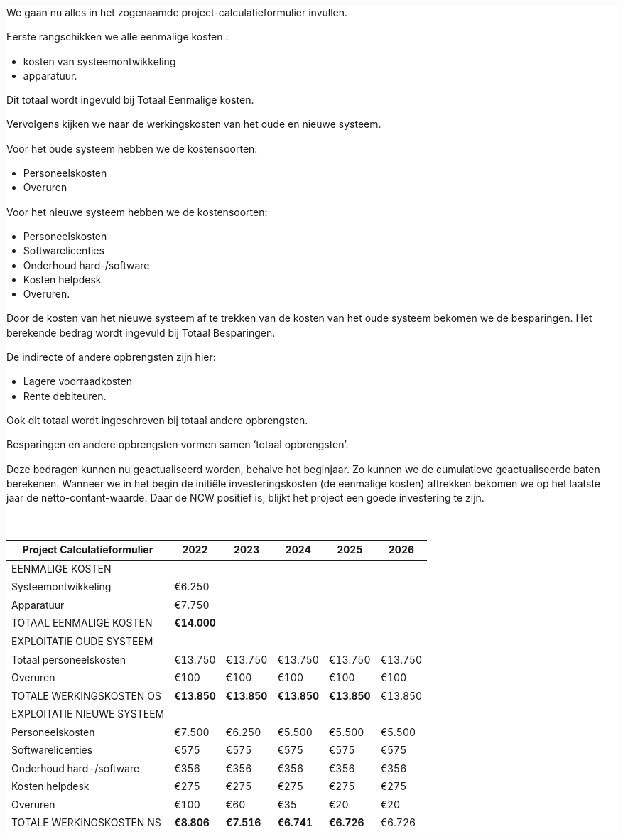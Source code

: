 We gaan nu alles in het zogenaamde project-calculatieformulier invullen.

Eerste rangschikken we alle eenmalige kosten :

- kosten van systeemontwikkeling
- apparatuur.

Dit totaal wordt ingevuld bij Totaal Eenmalige kosten.

Vervolgens kijken we naar de werkingskosten van het oude en nieuwe systeem.

Voor het oude systeem hebben we de kostensoorten:

- Personeelskosten
- Overuren

Voor het nieuwe systeem hebben we de kostensoorten:

- Personeelskosten
- Softwarelicenties
- Onderhoud hard-/software
- Kosten helpdesk
- Overuren.

Door de kosten van het nieuwe systeem af te trekken van de kosten van het oude systeem bekomen we de besparingen. Het berekende bedrag wordt ingevuld bij Totaal Besparingen.

De indirecte of andere opbrengsten zijn hier:

- Lagere voorraadkosten
- Rente debiteuren.

Ook dit totaal wordt ingeschreven bij totaal andere opbrengsten.

Besparingen en andere opbrengsten vormen samen ‘totaal opbrengsten’.

Deze bedragen kunnen nu geactualiseerd worden, behalve het beginjaar. Zo kunnen we de cumulatieve geactualiseerde baten berekenen. Wanneer we in het begin de initiële investeringskosten (de eenmalige kosten) aftrekken bekomen we op het laatste jaar de netto-contant-waarde. Daar de NCW positief is, blijkt het project een goede investering te zijn.

 

| Project Calculatieformulier | 2022        | 2023        | 2024        | 2025        | 2026    |
|-----------------------------|-------------|-------------|-------------|-------------|---------|
| EENMALIGE KOSTEN            |             |             |             |             |         |
| Systeemontwikkeling         | €6.250      |             |             |             |         |
| Apparatuur                  | €7.750      |             |             |             |         |
| TOTAAL EENMALIGE KOSTEN     | **€14.000** |             |             |             |         |
| EXPLOITATIE OUDE SYSTEEM    |             |             |             |             |         |
| Totaal personeelskosten     | €13.750     | €13.750     | €13.750     | €13.750     | €13.750 |
| Overuren                    | €100        | €100        | €100        | €100        | €100    |
| TOTALE WERKINGSKOSTEN OS    | **€13.850** | **€13.850** | **€13.850** | **€13.850** | €13.850 |
| EXPLOITATIE NIEUWE SYSTEEM  |             |             |             |             |         |
| Personeelskosten            | €7.500      | €6.250      | €5.500      | €5.500      | €5.500  |
| Softwarelicenties           | €575        | €575        | €575        | €575        | €575    |
| Onderhoud hard-/software    | €356        | €356        | €356        | €356        | €356    |
| Kosten helpdesk             | €275        | €275        | €275        | €275        | €275    |
| Overuren                    | €100        | €60         | €35         | €20         | €20     |
| TOTALE WERKINGSKOSTEN NS    | **€8.806**  | **€7.516**  | **€6.741**  | **€6.726**  | €6.726  |